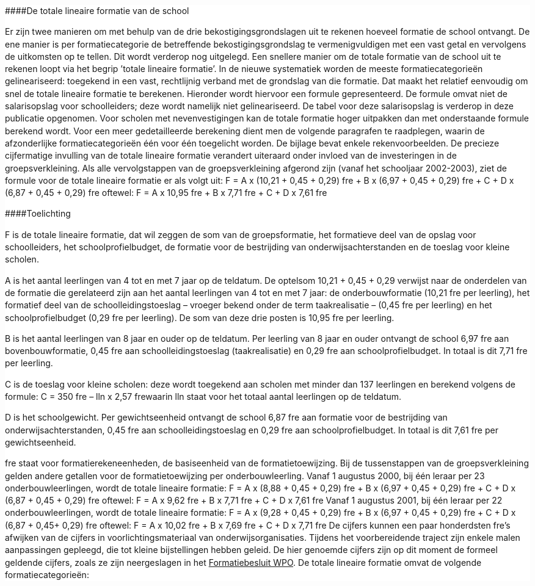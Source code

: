 ####De totale lineaire formatie van de school

Er zijn twee manieren om met behulp van de drie bekostigingsgrondslagen uit te rekenen hoeveel formatie de school ontvangt. De ene manier is per formatiecategorie de betreffende bekostigingsgrondslag te vermenigvuldigen met een vast getal en vervolgens de uitkomsten op te tellen. Dit wordt verderop nog uitgelegd. Een snellere manier om de totale formatie van de school uit te rekenen loopt via het begrip ’totale lineaire formatie’. In de nieuwe systematiek worden de meeste formatiecategorieën gelineariseerd: toegekend in een vast, rechtlijnig verband met de grondslag van die formatie. Dat maakt het relatief eenvoudig om snel de totale lineaire formatie te berekenen. Hieronder wordt hiervoor een formule gepresenteerd. De formule omvat niet de salarisopslag voor schoolleiders; deze wordt namelijk niet gelineariseerd. De tabel voor deze salarisopslag is verderop in deze publicatie opgenomen. Voor scholen met nevenvestigingen kan de totale formatie hoger uitpakken dan met onderstaande formule berekend wordt. Voor een meer gedetailleerde berekening dient men de volgende paragrafen te raadplegen, waarin de afzonderlijke formatiecategorieën één voor één toegelicht worden. De bijlage bevat enkele rekenvoorbeelden. De precieze cijfermatige invulling van de totale lineaire formatie verandert uiteraard onder invloed van de investeringen in de groepsverkleining. Als alle vervolgstappen van de groepsverkleining afgerond zijn (vanaf het schooljaar 2002-2003), ziet de formule voor de totale lineaire formatie er als volgt uit: F = A x (10,21 + 0,45 + 0,29) fre + B x (6,97 + 0,45 + 0,29) fre + C + D x (6,87 + 0,45 + 0,29) fre oftewel: F = A x 10,95 fre + B x 7,71 fre + C + D x 7,61 fre   

####Toelichting

F is de totale lineaire formatie, dat wil zeggen de som van de groepsformatie, het formatieve deel van de opslag voor schoolleiders, het schoolprofielbudget, de formatie voor de bestrijding van onderwijsachterstanden en de toeslag voor kleine scholen.  

A is het aantal leerlingen van 4 tot en met 7 jaar op de teldatum. De optelsom 10,21 + 0,45 + 0,29 verwijst naar de onderdelen van de formatie die gerelateerd zijn aan het aantal leerlingen van 4 tot en met 7 jaar: de onderbouwformatie (10,21 fre per leerling), het formatief deel van de schoolleidingstoeslag – vroeger bekend onder de term taakrealisatie – (0,45 fre per leerling) en het schoolprofielbudget (0,29 fre per leerling). De som van deze drie posten is 10,95 fre per leerling.  

B is het aantal leerlingen van 8 jaar en ouder op de teldatum. Per leerling van 8 jaar en ouder ontvangt de school 6,97 fre aan bovenbouwformatie, 0,45 fre aan schoolleidingstoeslag (taakrealisatie) en 0,29 fre aan schoolprofielbudget. In totaal is dit 7,71 fre per leerling.  

C is de toeslag voor kleine scholen: deze wordt toegekend aan scholen met minder dan 137 leerlingen en berekend volgens de formule: C = 350 fre – lln x 2,57 frewaarin lln staat voor het totaal aantal leerlingen op de teldatum.  

D is het schoolgewicht. Per gewichtseenheid ontvangt de school 6,87 fre aan formatie voor de bestrijding van onderwijsachterstanden, 0,45 fre aan schoolleidingstoeslag en 0,29 fre aan schoolprofielbudget. In totaal is dit 7,61 fre per gewichtseenheid.  

fre staat voor formatierekeneenheden, de basiseenheid van de formatietoewijzing. Bij de tussenstappen van de groepsverkleining gelden andere getallen voor de formatietoewijzing per onderbouwleerling. Vanaf 1 augustus 2000, bij één leraar per 23 onderbouwleerlingen, wordt de totale lineaire formatie: F = A x (8,88 + 0,45 + 0,29) fre + B x (6,97 + 0,45 + 0,29) fre + C + D x (6,87 + 0,45 + 0,29) fre oftewel: F = A x 9,62 fre + B x 7,71 fre + C + D x 7,61 fre Vanaf 1 augustus 2001, bij één leraar per 22 onderbouwleerlingen, wordt de totale lineaire formatie: F = A x (9,28 + 0,45 + 0,29) fre + B x (6,97 + 0,45 + 0,29) fre + C + D x (6,87 + 0,45+ 0,29) fre oftewel: F = A x 10,02 fre + B x 7,69 fre + C + D x 7,71 fre De cijfers kunnen een paar honderdsten fre’s afwijken van de cijfers in voorlichtingsmateriaal van onderwijsorganisaties. Tijdens het voorbereidende traject zijn enkele malen aanpassingen gepleegd, die tot kleine bijstellingen hebben geleid. De hier genoemde cijfers zijn op dit moment de formeel geldende cijfers, zoals ze zijn neergeslagen in het [Formatiebesluit WPO](../../../../../../../../../../../AMvB/formatiebesluit/wpo/BWBR0005441/README.md). De totale lineaire formatie omvat de volgende formatiecategorieën:  
